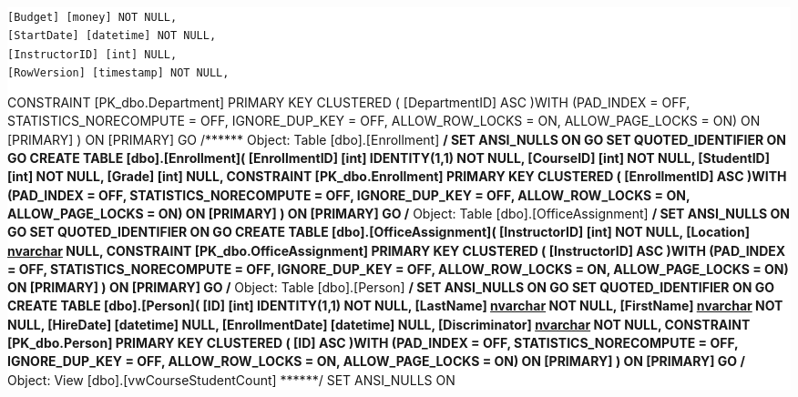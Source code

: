 	[Budget] [money] NOT NULL,
	[StartDate] [datetime] NOT NULL,
	[InstructorID] [int] NULL,
	[RowVersion] [timestamp] NOT NULL,
 CONSTRAINT [PK_dbo.Department] PRIMARY KEY CLUSTERED
(
	[DepartmentID] ASC
)WITH (PAD_INDEX = OFF, STATISTICS_NORECOMPUTE = OFF, IGNORE_DUP_KEY = OFF, ALLOW_ROW_LOCKS = ON, ALLOW_PAGE_LOCKS = ON) ON [PRIMARY]
) ON [PRIMARY]
GO
/****** Object:  Table [dbo].[Enrollment] ******/
SET ANSI_NULLS ON
GO
SET QUOTED_IDENTIFIER ON
GO
CREATE TABLE [dbo].[Enrollment](
	[EnrollmentID] [int] IDENTITY(1,1) NOT NULL,
	[CourseID] [int] NOT NULL,
	[StudentID] [int] NOT NULL,
	[Grade] [int] NULL,
 CONSTRAINT [PK_dbo.Enrollment] PRIMARY KEY CLUSTERED
(
	[EnrollmentID] ASC
)WITH (PAD_INDEX = OFF, STATISTICS_NORECOMPUTE = OFF, IGNORE_DUP_KEY = OFF, ALLOW_ROW_LOCKS = ON, ALLOW_PAGE_LOCKS = ON) ON [PRIMARY]
) ON [PRIMARY]
GO
/****** Object:  Table [dbo].[OfficeAssignment] ******/
SET ANSI_NULLS ON
GO
SET QUOTED_IDENTIFIER ON
GO
CREATE TABLE [dbo].[OfficeAssignment](
	[InstructorID] [int] NOT NULL,
	[Location] [nvarchar](50) NULL,
 CONSTRAINT [PK_dbo.OfficeAssignment] PRIMARY KEY CLUSTERED
(
	[InstructorID] ASC
)WITH (PAD_INDEX = OFF, STATISTICS_NORECOMPUTE = OFF, IGNORE_DUP_KEY = OFF, ALLOW_ROW_LOCKS = ON, ALLOW_PAGE_LOCKS = ON) ON [PRIMARY]
) ON [PRIMARY]
GO
/****** Object:  Table [dbo].[Person] ******/
SET ANSI_NULLS ON
GO
SET QUOTED_IDENTIFIER ON
GO
CREATE TABLE [dbo].[Person](
	[ID] [int] IDENTITY(1,1) NOT NULL,
	[LastName] [nvarchar](50) NOT NULL,
	[FirstName] [nvarchar](50) NOT NULL,
	[HireDate] [datetime] NULL,
	[EnrollmentDate] [datetime] NULL,
	[Discriminator] [nvarchar](128) NOT NULL,
 CONSTRAINT [PK_dbo.Person] PRIMARY KEY CLUSTERED
(
	[ID] ASC
)WITH (PAD_INDEX = OFF, STATISTICS_NORECOMPUTE = OFF, IGNORE_DUP_KEY = OFF, ALLOW_ROW_LOCKS = ON, ALLOW_PAGE_LOCKS = ON) ON [PRIMARY]
) ON [PRIMARY]
GO
/****** Object:  View [dbo].[vwCourseStudentCount] ******/
SET ANSI_NULLS ON